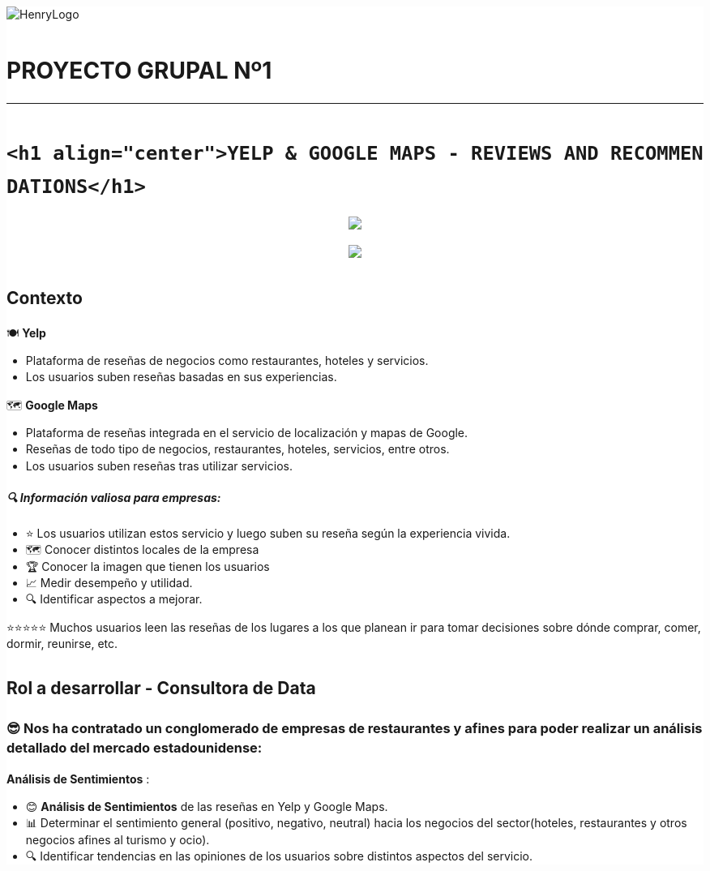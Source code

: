 ![HenryLogo](https://d31uz8lwfmyn8g.cloudfront.net/Assets/logo-henry-white-lg.png)

# **PROYECTO GRUPAL Nº1**

---

# `<h1 align="center">`**`YELP & GOOGLE MAPS - REVIEWS AND RECOMMENDATIONS`**`</h1>`

<p align="center">
<img src="https://upload.wikimedia.org/wikipedia/commons/thumb/a/ad/Yelp_Logo.svg/2560px-Yelp_Logo.svg.png"  height="200">
<p align="center">
<img src="https://upload.wikimedia.org/wikipedia/commons/thumb/b/bd/Google_Maps_Logo_2020.svg/512px-Google_Maps_Logo_2020.svg.png"  height="200">

## **Contexto**

🍽️ **Yelp**

* Plataforma de reseñas de negocios como restaurantes, hoteles y servicios.
* Los usuarios suben reseñas basadas en sus experiencias.

🗺️ **Google Maps**

* Plataforma de reseñas integrada en el servicio de localización y mapas de Google.
* Reseñas de todo tipo de negocios, restaurantes, hoteles, servicios, entre otros.
* Los usuarios suben reseñas tras utilizar servicios.

##### 🔍 Información valiosa para empresas:

* ⭐ Los usuarios utilizan estos servicio y luego suben su reseña según la experiencia vivida.
* 🗺️ Conocer distintos locales de la empresa
* 🏆 Conocer la imagen que tienen los usuarios
* 📈 Medir desempeño y utilidad.
* 🔍 Identificar aspectos a mejorar.

⭐⭐⭐⭐⭐ Muchos usuarios leen las reseñas de los lugares a los que planean ir para tomar decisiones sobre dónde comprar, comer, dormir, reunirse, etc.

## **Rol a desarrollar - Consultora de Data**

### 😎 Nos ha contratado un conglomerado de empresas de restaurantes y afines para poder realizar un análisis detallado del mercado estadounidense:

**Análisis de Sentimientos** :

* 😊 **Análisis de Sentimientos** de las reseñas en Yelp y Google Maps.
* 📊 Determinar el sentimiento general (positivo, negativo, neutral) hacia los negocios del sector(hoteles, restaurantes y otros negocios afines al turismo y ocio).
* 🔍 Identificar tendencias en las opiniones de los usuarios sobre distintos aspectos del servicio.
